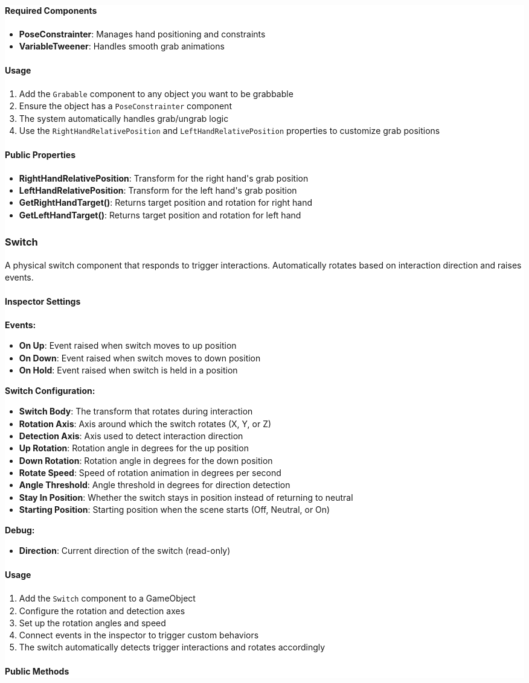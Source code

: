 #### Required Components

- **PoseConstrainter**: Manages hand positioning and constraints
- **VariableTweener**: Handles smooth grab animations

#### Usage

1. Add the `Grabable` component to any object you want to be grabbable
2. Ensure the object has a `PoseConstrainter` component
3. The system automatically handles grab/ungrab logic
4. Use the `RightHandRelativePosition` and `LeftHandRelativePosition` properties to customize grab positions

#### Public Properties

- **RightHandRelativePosition**: Transform for the right hand's grab position
- **LeftHandRelativePosition**: Transform for the left hand's grab position
- **GetRightHandTarget()**: Returns target position and rotation for right hand
- **GetLeftHandTarget()**: Returns target position and rotation for left hand

### Switch

A physical switch component that responds to trigger interactions. Automatically rotates based on interaction direction and raises events.

#### Inspector Settings

**Events:**
- **On Up**: Event raised when switch moves to up position
- **On Down**: Event raised when switch moves to down position
- **On Hold**: Event raised when switch is held in a position

**Switch Configuration:**
- **Switch Body**: The transform that rotates during interaction
- **Rotation Axis**: Axis around which the switch rotates (X, Y, or Z)
- **Detection Axis**: Axis used to detect interaction direction
- **Up Rotation**: Rotation angle in degrees for the up position
- **Down Rotation**: Rotation angle in degrees for the down position
- **Rotate Speed**: Speed of rotation animation in degrees per second
- **Angle Threshold**: Angle threshold in degrees for direction detection
- **Stay In Position**: Whether the switch stays in position instead of returning to neutral
- **Starting Position**: Starting position when the scene starts (Off, Neutral, or On)

**Debug:**
- **Direction**: Current direction of the switch (read-only)

#### Usage

1. Add the `Switch` component to a GameObject
2. Configure the rotation and detection axes
3. Set up the rotation angles and speed
4. Connect events in the inspector to trigger custom behaviors
5. The switch automatically detects trigger interactions and rotates accordingly

#### Public Methods
